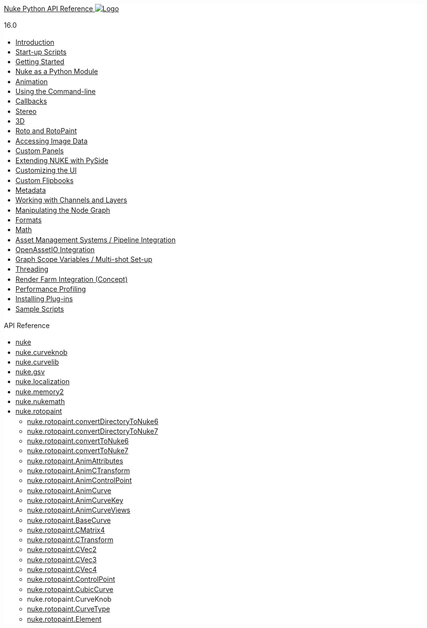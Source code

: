 [ Nuke Python API Reference ![Logo](../_static/NukeApp128.png) ](../index.html)

16.0 

  * [Introduction](../intro.html)
  * [Start-up Scripts](../startup.html)
  * [Getting Started](../basics.html)
  * [Nuke as a Python Module](../nuke_as_python_module.html)
  * [Animation](../animation.html)
  * [Using the Command-line](../command_line.html)
  * [Callbacks](../callbacks.html)
  * [Stereo](../stereo.html)
  * [3D](../3D.html)
  * [Roto and RotoPaint](../rotopaint.html)
  * [Accessing Image Data](../image_data.html)
  * [Custom Panels](../custom_panels.html)
  * [Extending NUKE with PySide](../custom_panels.html#extending-nuke-with-pyside)
  * [Customizing the UI](../custom_ui.html)
  * [Custom Flipbooks](../flipbook.html)
  * [Metadata](../metadata.html)
  * [Working with Channels and Layers](../channels.html)
  * [Manipulating the Node Graph](../dag.html)
  * [Formats](../formats.html)
  * [Math](../math.html)
  * [Asset Management Systems / Pipeline Integration](../asset.html)
  * [OpenAssetIO Integration](../openassetio.html)
  * [Graph Scope Variables / Multi-shot Set-up](../gsv.html)
  * [Threading](../threading.html)
  * [Render Farm Integration (Concept)](../render_farm.html)
  * [Performance Profiling](../performance.html)
  * [Installing Plug-ins](../installing_plugins.html)
  * [Sample Scripts](../samples.html)



API Reference

  * [nuke](nuke.html)
  * [nuke.curveknob](nuke.curveknob.html)
  * [nuke.curvelib](nuke.curvelib.html)
  * [nuke.gsv](nuke.gsv.html)
  * [nuke.localization](nuke.localization.html)
  * [nuke.memory2](nuke.memory2.html)
  * [nuke.nukemath](nuke.nukemath.html)
  * [nuke.rotopaint](nuke.rotopaint.html)
    * [nuke.rotopaint.convertDirectoryToNuke6](nuke.rotopaint.convertDirectoryToNuke6.html)
    * [nuke.rotopaint.convertDirectoryToNuke7](nuke.rotopaint.convertDirectoryToNuke7.html)
    * [nuke.rotopaint.convertToNuke6](nuke.rotopaint.convertToNuke6.html)
    * [nuke.rotopaint.convertToNuke7](nuke.rotopaint.convertToNuke7.html)
    * [nuke.rotopaint.AnimAttributes](nuke.rotopaint.AnimAttributes.html)
    * [nuke.rotopaint.AnimCTransform](nuke.rotopaint.AnimCTransform.html)
    * [nuke.rotopaint.AnimControlPoint](nuke.rotopaint.AnimControlPoint.html)
    * [nuke.rotopaint.AnimCurve](nuke.rotopaint.AnimCurve.html)
    * [nuke.rotopaint.AnimCurveKey](nuke.rotopaint.AnimCurveKey.html)
    * [nuke.rotopaint.AnimCurveViews](nuke.rotopaint.AnimCurveViews.html)
    * [nuke.rotopaint.BaseCurve](nuke.rotopaint.BaseCurve.html)
    * [nuke.rotopaint.CMatrix4](nuke.rotopaint.CMatrix4.html)
    * [nuke.rotopaint.CTransform](nuke.rotopaint.CTransform.html)
    * [nuke.rotopaint.CVec2](nuke.rotopaint.CVec2.html)
    * [nuke.rotopaint.CVec3](nuke.rotopaint.CVec3.html)
    * [nuke.rotopaint.CVec4](nuke.rotopaint.CVec4.html)
    * [nuke.rotopaint.ControlPoint](nuke.rotopaint.ControlPoint.html)
    * [nuke.rotopaint.CubicCurve](nuke.rotopaint.CubicCurve.html)
    * nuke.rotopaint.CurveKnob
    * [nuke.rotopaint.CurveType](nuke.rotopaint.CurveType.html)
    * [nuke.rotopaint.Element](nuke.rotopaint.Element.html)